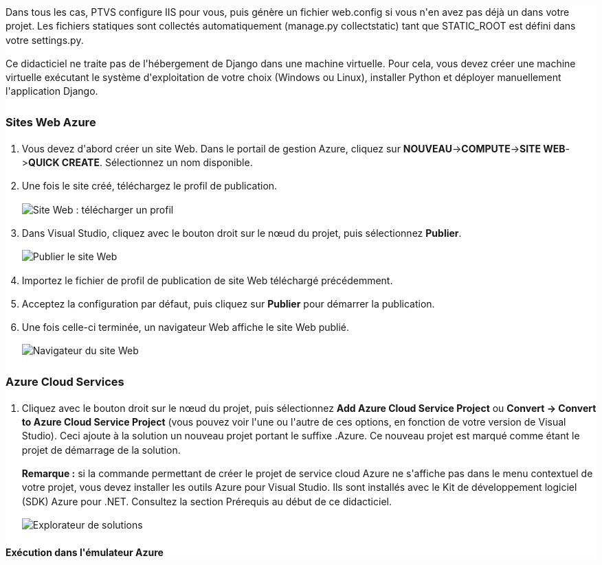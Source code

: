 Dans tous les cas, PTVS configure IIS pour vous, puis génère un fichier web.config si vous n'en avez pas déjà un dans votre projet. Les fichiers statiques sont collectés automatiquement (manage.py collectstatic) tant que STATIC_ROOT est défini dans votre settings.py.

Ce didacticiel ne traite pas de l'hébergement de Django dans une machine virtuelle. Pour cela, vous devez créer une machine virtuelle exécutant le système d'exploitation de votre choix (Windows ou Linux), installer Python et déployer manuellement l'application Django.

### Sites Web Azure

1.  Vous devez d'abord créer un site Web. Dans le portail de gestion Azure, cliquez sur **NOUVEAU**->**COMPUTE**->**SITE WEB**->**QUICK CREATE**. Sélectionnez un nom disponible.

2.  Une fois le site créé, téléchargez le profil de publication.
    
    ![Site Web : télécharger un
    profil](./media/cloud-services-python-create-deploy-django-app/django-tutorial-020-website-download-profile.png)

3.  Dans Visual Studio, cliquez avec le bouton droit sur le nœud du projet, puis sélectionnez **Publier**.
    
    ![Publier le site
    Web](./media/cloud-services-python-create-deploy-django-app/django-tutorial-020-website-publish.png)

4.  Importez le fichier de profil de publication de site Web téléchargé précédemment.

5.  Acceptez la configuration par défaut, puis cliquez sur **Publier** pour démarrer la publication.

6.  Une fois celle-ci terminée, un navigateur Web affiche le site Web publié.
    
    ![Navigateur du site
    Web](./media/cloud-services-python-create-deploy-django-app/django-tutorial-020-website.png)

### Azure Cloud Services

1.  Cliquez avec le bouton droit sur le nœud du projet, puis sélectionnez **Add Azure Cloud Service Project** ou **Convert -> Convert to Azure Cloud Service Project** (vous pouvez voir l'une ou l'autre de ces options, en fonction de votre version de Visual Studio). Ceci ajoute à la solution un nouveau projet portant le suffixe .Azure. Ce nouveau projet est marqué comme étant le projet de démarrage de la solution.
    
    **Remarque :** si la commande permettant de créer le projet de service cloud Azure ne s'affiche pas dans le menu contextuel de votre projet, vous devez installer les outils Azure pour Visual Studio. Ils sont installés avec le Kit de développement logiciel (SDK) Azure pour .NET. Consultez la section Prérequis au début de ce didacticiel.
    
    ![Explorateur de
    solutions](./media/cloud-services-python-create-deploy-django-app/django-tutorial-021-cloudservice-solution-explorer.png)

#### Exécution dans l'émulateur Azure

